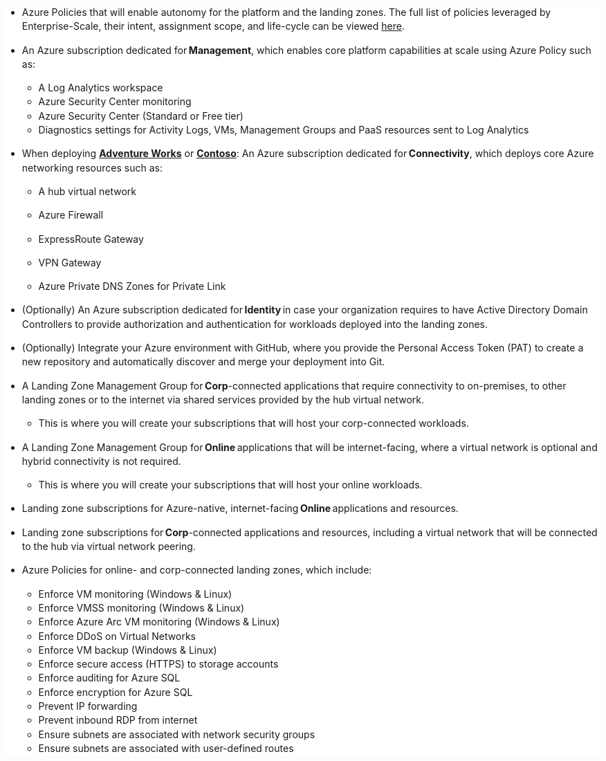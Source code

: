 - Azure Policies that will enable autonomy for the platform and the landing zones. The full list of policies leveraged by Enterprise-Scale, their intent, assignment scope, and life-cycle can be viewed [here](./ALZ-Policies).
- An Azure subscription dedicated for **Management**, which enables core platform capabilities at scale using Azure Policy such as:

  - A Log Analytics workspace
  - Azure Security Center monitoring
  - Azure Security Center (Standard or Free tier)
  - Diagnostics settings for Activity Logs, VMs, Management Groups and PaaS resources sent to Log Analytics

- When deploying [**Adventure Works**](./ALZ-Deploy-reference-implementations#deploy-a-reference-implementation) or [**Contoso**](./ALZ-Deploy-reference-implementations#deploy-a-reference-implementation): An Azure subscription dedicated for **Connectivity**, which deploys core Azure networking resources such as:

  - A hub virtual network
  - Azure Firewall

  - ExpressRoute Gateway
  - VPN Gateway
  - Azure Private DNS Zones for Private Link

- (Optionally) An Azure subscription dedicated for **Identity** in case your organization requires to have Active Directory Domain Controllers to provide authorization and authentication for workloads deployed into the landing zones.
- (Optionally) Integrate your Azure environment with GitHub, where you provide the Personal Access Token (PAT) to create a new repository and automatically discover and merge your deployment into Git.

- A Landing Zone Management Group for **Corp**-connected applications that require connectivity to on-premises, to other landing zones or to the internet via shared services provided by the hub virtual network.
  - This is where you will create your subscriptions that will host your corp-connected workloads.

- A Landing Zone Management Group for **Online** applications that will be internet-facing, where a virtual network is optional and hybrid connectivity is not required.
  - This is where you will create your subscriptions that will host your online workloads.

- Landing zone subscriptions for Azure-native, internet-facing **Online** applications and resources.

- Landing zone subscriptions for **Corp**-connected applications and resources, including a virtual network that will be connected to the hub via virtual network peering.
- Azure Policies for online- and corp-connected landing zones, which include:
  - Enforce VM monitoring (Windows & Linux)
  - Enforce VMSS monitoring (Windows & Linux)
  - Enforce Azure Arc VM monitoring (Windows & Linux)
  - Enforce DDoS on Virtual Networks
  - Enforce VM backup (Windows & Linux)
  - Enforce secure access (HTTPS) to storage accounts
  - Enforce auditing for Azure SQL
  - Enforce encryption for Azure SQL
  - Prevent IP forwarding
  - Prevent inbound RDP from internet
  - Ensure subnets are associated with network security groups
  - Ensure subnets are associated with user-defined routes
